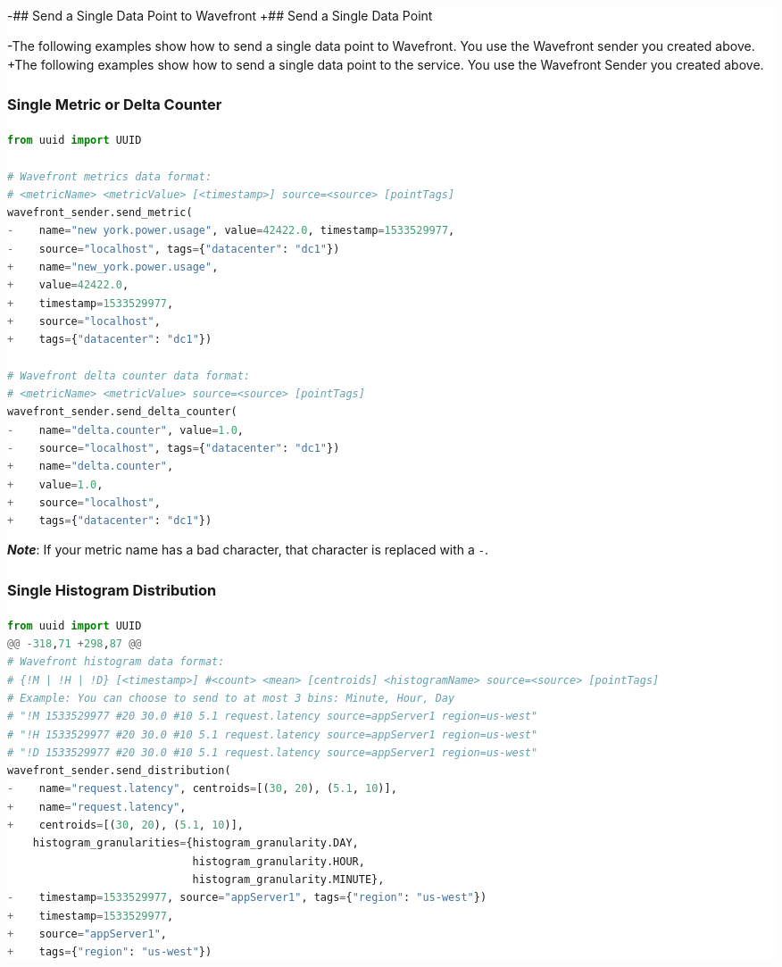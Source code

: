-## Send a Single Data Point to Wavefront
+## Send a Single Data Point
 
-The following examples show how to send a single data point to Wavefront. You use the Wavefront sender you created above.
+The following examples show how to send a single data point to the service. You use the Wavefront Sender you created above.
 
 ### Single Metric or  Delta Counter
 
 ```python
 from uuid import UUID
 
 # Wavefront metrics data format:
 # <metricName> <metricValue> [<timestamp>] source=<source> [pointTags]
 wavefront_sender.send_metric(
-    name="new york.power.usage", value=42422.0, timestamp=1533529977,
-    source="localhost", tags={"datacenter": "dc1"})
+    name="new_york.power.usage",
+    value=42422.0,
+    timestamp=1533529977,
+    source="localhost",
+    tags={"datacenter": "dc1"})
 
 # Wavefront delta counter data format:
 # <metricName> <metricValue> source=<source> [pointTags]
 wavefront_sender.send_delta_counter(
-    name="delta.counter", value=1.0,
-    source="localhost", tags={"datacenter": "dc1"})
+    name="delta.counter",
+    value=1.0,
+    source="localhost",
+    tags={"datacenter": "dc1"})
 ```
 ***Note***: If your metric name has a bad character, that character is replaced with a `-`.
 
 ### Single Histogram Distribution
 
 ```python
 from uuid import UUID
@@ -318,71 +298,87 @@
 # Wavefront histogram data format:
 # {!M | !H | !D} [<timestamp>] #<count> <mean> [centroids] <histogramName> source=<source> [pointTags]
 # Example: You can choose to send to at most 3 bins: Minute, Hour, Day
 # "!M 1533529977 #20 30.0 #10 5.1 request.latency source=appServer1 region=us-west"
 # "!H 1533529977 #20 30.0 #10 5.1 request.latency source=appServer1 region=us-west"
 # "!D 1533529977 #20 30.0 #10 5.1 request.latency source=appServer1 region=us-west"
 wavefront_sender.send_distribution(
-    name="request.latency", centroids=[(30, 20), (5.1, 10)],
+    name="request.latency",
+    centroids=[(30, 20), (5.1, 10)],
     histogram_granularities={histogram_granularity.DAY,
                              histogram_granularity.HOUR,
                              histogram_granularity.MINUTE},
-    timestamp=1533529977, source="appServer1", tags={"region": "us-west"})
+    timestamp=1533529977,
+    source="appServer1",
+    tags={"region": "us-west"})
 ```
 